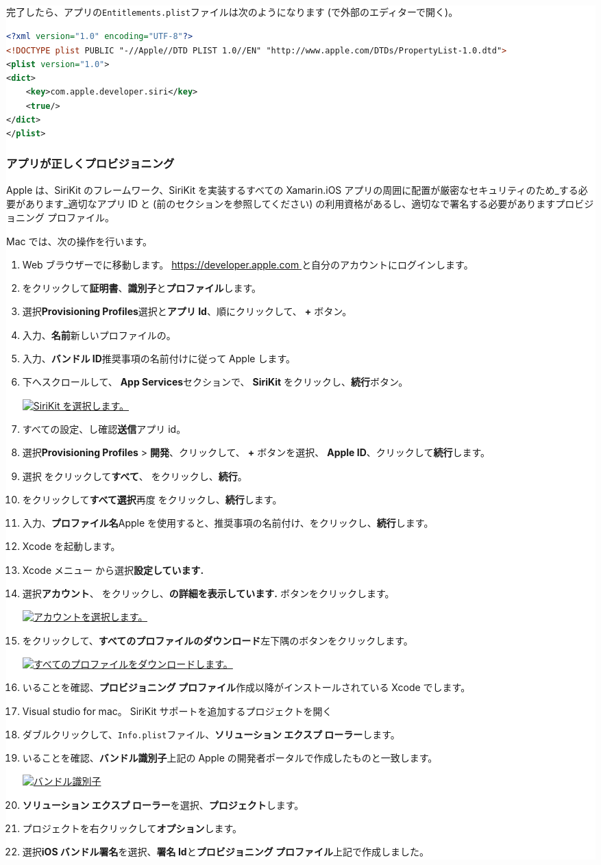 完了したら、アプリの`Entitlements.plist`ファイルは次のようになります (で外部のエディターで開く)。

```xml
<?xml version="1.0" encoding="UTF-8"?>
<!DOCTYPE plist PUBLIC "-//Apple//DTD PLIST 1.0//EN" "http://www.apple.com/DTDs/PropertyList-1.0.dtd">
<plist version="1.0">
<dict>
    <key>com.apple.developer.siri</key>
    <true/>
</dict>
</plist>
```

### <a name="correctly-provisioning-the-app"></a>アプリが正しくプロビジョニング

Apple は、SiriKit のフレームワーク、SiriKit を実装するすべての Xamarin.iOS アプリの周囲に配置が厳密なセキュリティのため_する必要があります_適切なアプリ ID と (前のセクションを参照してください) の利用資格があるし、適切なで署名する必要がありますプロビジョニング プロファイル。

Mac では、次の操作を行います。

1. Web ブラウザーでに移動します。 [ https://developer.apple.com ](https://developer.apple.com)と自分のアカウントにログインします。
2. をクリックして**証明書**、**識別子**と**プロファイル**します。
3. 選択**Provisioning Profiles**選択と**アプリ Id**、順にクリックして、 **+** ボタン。
4. 入力、**名前**新しいプロファイルの。
5. 入力、**バンドル ID**推奨事項の名前付けに従って Apple します。
6. 下へスクロールして、 **App Services**セクションで、 **SiriKit**  をクリックし、**続行**ボタン。 

    [![](implementing-sirikit-images/setup03.png "SiriKit を選択します。")](implementing-sirikit-images/setup03.png#lightbox)
7. すべての設定、し確認**送信**アプリ id。
8. 選択**Provisioning Profiles** > **開発**、クリックして、 **+** ボタンを選択、 **Apple ID**、クリックして**続行**します。
9. 選択 をクリックして**すべて**、 をクリックし、**続行**。
10. をクリックして**すべて選択**再度 をクリックし、**続行**します。
11. 入力、**プロファイル名**Apple を使用すると、推奨事項の名前付け、をクリックし、**続行**します。
12. Xcode を起動します。
13. Xcode メニュー から選択**設定しています.**
14. 選択**アカウント**、 をクリックし、**の詳細を表示しています.** ボタンをクリックします。 

    [![](implementing-sirikit-images/setup04.png "アカウントを選択します。")](implementing-sirikit-images/setup04.png#lightbox)
15. をクリックして、**すべてのプロファイルのダウンロード**左下隅のボタンをクリックします。 

    [![](implementing-sirikit-images/setup05.png "すべてのプロファイルをダウンロードします。")](implementing-sirikit-images/setup05.png#lightbox)
16. いることを確認、**プロビジョニング プロファイル**作成以降がインストールされている Xcode でします。
17. Visual studio for mac。 SiriKit サポートを追加するプロジェクトを開く
18. ダブルクリックして、`Info.plist`ファイル、**ソリューション エクスプ ローラー**します。
19. いることを確認、**バンドル識別子**上記の Apple の開発者ポータルで作成したものと一致します。 

    [![](implementing-sirikit-images/setup06.png "バンドル識別子")](implementing-sirikit-images/setup06.png#lightbox)
20. **ソリューション エクスプ ローラー**を選択、**プロジェクト**します。
21. プロジェクトを右クリックして**オプション**します。
22. 選択**iOS バンドル署名**を選択、**署名 Id**と**プロビジョニング プロファイル**上記で作成しました。 
